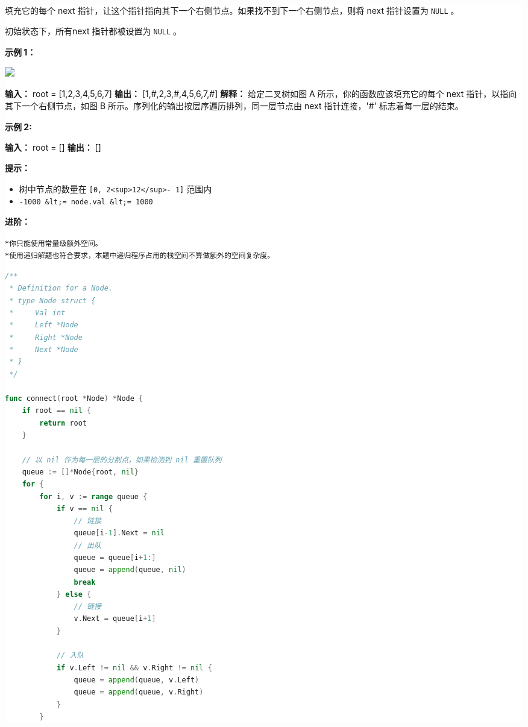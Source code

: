 填充它的每个 next 指针，让这个指针指向其下一个右侧节点。如果找不到下一个右侧节点，则将 next 指针设置为  `NULL` 。

初始状态下，所有next 指针都被设置为  `NULL` 。

**示例 1：** 

![](https://assets.leetcode.com/uploads/2019/02/14/116_sample.png)

**输入：** root = [1,2,3,4,5,6,7]
**输出：** [1,#,2,3,#,4,5,6,7,#]
**解释：** 给定二叉树如图 A 所示，你的函数应该填充它的每个 next 指针，以指向其下一个右侧节点，如图 B 所示。序列化的输出按层序遍历排列，同一层节点由 next 指针连接，'#' 标志着每一层的结束。

<meta charset="UTF-8" />

**示例 2:** 

**输入：** root = []
**输出：** []

**提示：** 

* 树中节点的数量在<meta charset="UTF-8" /> `[0, 2<sup>12</sup>- 1]` 范围内
* `-1000 &lt;= node.val &lt;= 1000` 

**进阶：** 

	*你只能使用常量级额外空间。
	*使用递归解题也符合要求，本题中递归程序占用的栈空间不算做额外的空间复杂度。

```go
/**
 * Definition for a Node.
 * type Node struct {
 *     Val int
 *     Left *Node
 *     Right *Node
 *     Next *Node
 * }
 */

func connect(root *Node) *Node {
    if root == nil {
        return root
    }

    // 以 nil 作为每一层的分割点，如果检测到 nil 重置队列
    queue := []*Node{root, nil}
    for {
        for i, v := range queue {
            if v == nil {
                // 链接
                queue[i-1].Next = nil
                // 出队
                queue = queue[i+1:]
                queue = append(queue, nil)
                break
            } else {
                // 链接
                v.Next = queue[i+1]
            }

            // 入队
            if v.Left != nil && v.Right != nil {
                queue = append(queue, v.Left)
                queue = append(queue, v.Right)
            }
        }

```
